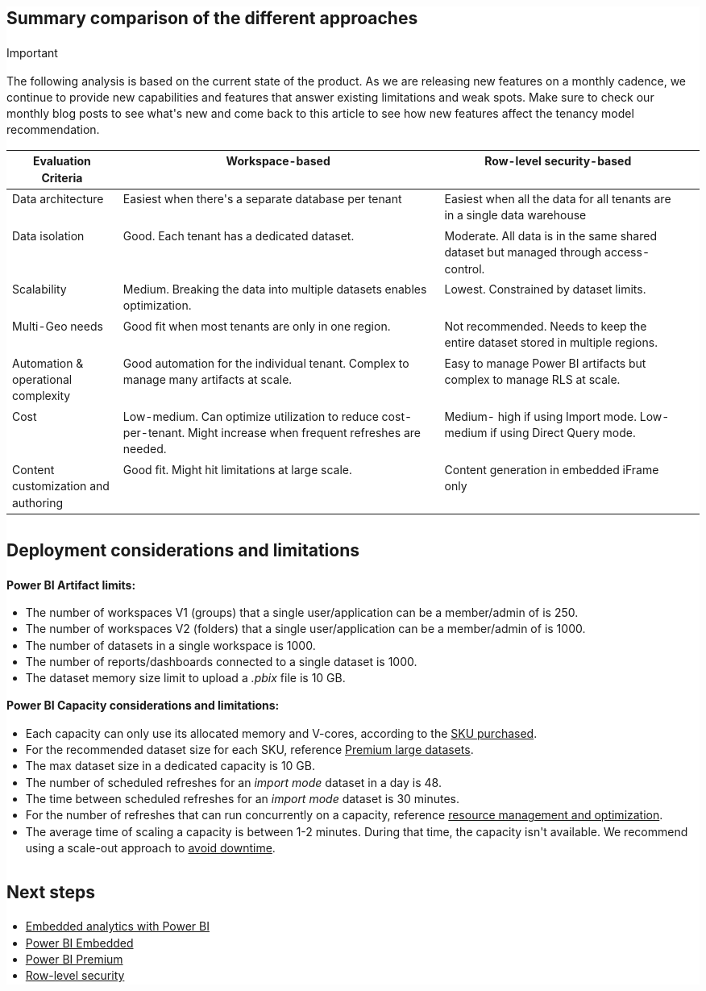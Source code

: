 ## Summary comparison of the different approaches

> [!Important]
> The following analysis is based on the current state of the product. As we are releasing new features on a monthly cadence, we continue to provide new capabilities and features that answer existing limitations and weak spots. Make sure to check our monthly blog posts to see what's new and come back to this article to see how new features affect the tenancy model recommendation.

| Evaluation Criteria | Workspace-based   | Row-level security-based  |  |  |
|--------------------------------------|----------------------------------------------------------------------------------------------------------------------|---------------------------------------------------------------------------------------|---|---|
| Data architecture  | Easiest when there's a separate database per tenant  | Easiest when all the data for all tenants are in a single data warehouse   |  |  |
| Data isolation  | Good. Each tenant has a dedicated dataset.  | Moderate. All data is in the same shared dataset but managed through access-control.  |  |  |
| Scalability  | Medium. Breaking the data into multiple datasets enables optimization.  | Lowest. Constrained by dataset limits.  |  |  |
| Multi-Geo needs  | Good fit when most tenants are only in one region.  | Not recommended. Needs to keep the entire dataset stored in multiple regions.  |  |  |
| Automation & operational complexity  | Good automation for the individual tenant.   Complex to manage many artifacts at scale.  | Easy to manage Power BI artifacts but complex to manage RLS at scale.  |  |  |
| Cost  | Low-medium. Can optimize utilization to reduce cost-per-tenant.  Might increase when frequent refreshes are needed.  | Medium- high if using Import mode.  Low- medium if using Direct Query mode.  |  |  |
| Content customization and authoring  | Good fit. Might hit limitations at large scale.  | Content generation in embedded iFrame only  |  |  |

## Deployment considerations and limitations

**Power BI Artifact limits:**

* The number of workspaces V1 (groups) that a single user/application can be a member/admin of is 250.
* The number of workspaces V2 (folders) that a single user/application can be a member/admin of is 1000.
* The number of datasets in a single workspace is 1000.
* The number of reports/dashboards connected to a single dataset is 1000.
* The dataset memory size limit to upload a *.pbix* file is 10 GB.

**Power BI Capacity considerations and limitations:**

* Each capacity can only use its allocated memory and V-cores, according to the [SKU purchased](../../admin/service-premium-what-is.md).
* For the recommended dataset size for each SKU, reference [Premium large datasets](../../admin/service-premium-what-is.md#large-datasets).
* The max dataset size in a dedicated capacity is 10 GB.
* The number of scheduled refreshes for an *import mode* dataset in a day is 48.
* The time between scheduled refreshes for an *import mode* dataset is 30 minutes.
* For the number of refreshes that can run concurrently on a capacity, reference [resource management and optimization](../../admin/service-premium-what-is.md#capacity-nodes).
* The average time of scaling a capacity is between 1-2 minutes. During that time, the capacity isn't available. We recommend using a scale-out approach to [avoid downtime](https://powerbi.microsoft.com/blog/power-bi-developer-community-november-update-2018/#scale-script).

## Next steps

* [Embedded analytics with Power BI](embedding.md)
* [Power BI Embedded](azure-pbie-what-is-power-bi-embedded.md)
* [Power BI Premium](../../admin/service-premium-what-is.md)
* [Row-level security](embedded-row-level-security.md)

